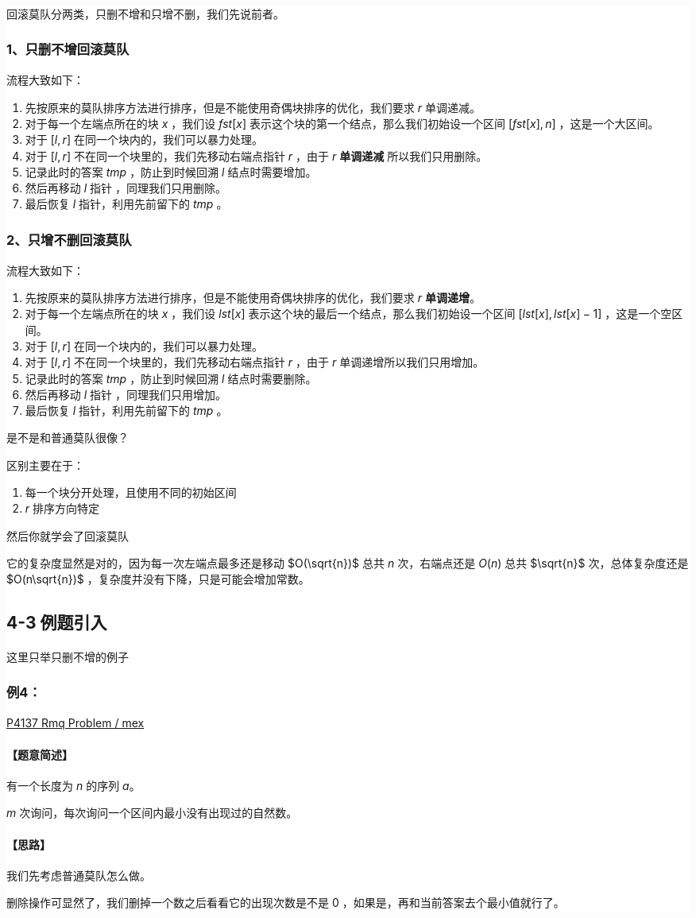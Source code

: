 回滚莫队分两类，只删不增和只增不删，我们先说前者。

### 1、只删不增回滚莫队

流程大致如下：

1. 先按原来的莫队排序方法进行排序，但是不能使用奇偶块排序的优化，我们要求 $r$ 单调递减。
2. 对于每一个左端点所在的块 $x$ ，我们设 $fst[x]$ 表示这个块的第一个结点，那么我们初始设一个区间 $[fst[x],n]$ ，这是一个大区间。
3. 对于 $[l,r]$ 在同一个块内的，我们可以暴力处理。
4. 对于 $[l,r]$ 不在同一个块里的，我们先移动右端点指针 $r$ ，由于 $r$ **单调递减** 所以我们只用删除。
5. 记录此时的答案 $tmp$ ，防止到时候回溯 $l$ 结点时需要增加。
6. 然后再移动 $l$ 指针 ，同理我们只用删除。
7. 最后恢复 $l$ 指针，利用先前留下的 $tmp$ 。

### 2、只增不删回滚莫队

流程大致如下：

1. 先按原来的莫队排序方法进行排序，但是不能使用奇偶块排序的优化，我们要求 $r$ **单调递增**。
2. 对于每一个左端点所在的块 $x$ ，我们设 $lst[x]$ 表示这个块的最后一个结点，那么我们初始设一个区间 $[lst[x],lst[x]-1]$ ，这是一个空区间。
3. 对于 $[l,r]$ 在同一个块内的，我们可以暴力处理。
4. 对于 $[l,r]$ 不在同一个块里的，我们先移动右端点指针 $r$ ，由于 $r$ 单调递增所以我们只用增加。
5. 记录此时的答案 $tmp$ ，防止到时候回溯 $l$ 结点时需要删除。
6. 然后再移动 $l$ 指针 ，同理我们只用增加。
7. 最后恢复 $l$ 指针，利用先前留下的 $tmp$ 。

是不是和普通莫队很像？

区别主要在于：

1. 每一个块分开处理，且使用不同的初始区间
2. $r$ 排序方向特定

然后你就学会了回滚莫队

它的复杂度显然是对的，因为每一次左端点最多还是移动 $O(\sqrt{n})$ 总共 $n$ 次，右端点还是 $O(n)$ 总共 $\sqrt{n}$ 次，总体复杂度还是 $O(n\sqrt{n})$ ，复杂度并没有下降，只是可能会增加常数。

## 4-3 例题引入

这里只举只删不增的例子

### 例4：

[P4137 Rmq Problem / mex](https://www.luogu.com.cn/problem/P4137)

#### 【题意简述】

有一个长度为 $n$ 的序列 $a$。

$m$ 次询问，每次询问一个区间内最小没有出现过的自然数。

#### 【思路】

我们先考虑普通莫队怎么做。

删除操作可显然了，我们删掉一个数之后看看它的出现次数是不是 $0$ ，如果是，再和当前答案去个最小值就行了。
